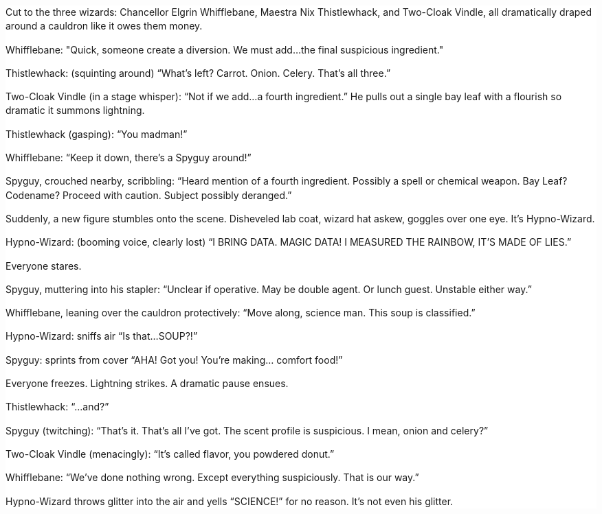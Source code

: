 Cut to the three wizards: Chancellor Elgrin Whifflebane, Maestra Nix Thistlewhack, and Two-Cloak Vindle, all dramatically draped around a cauldron like it owes them money.

Whifflebane:
"Quick, someone create a diversion. We must add…the final suspicious ingredient."

Thistlewhack:
(squinting around) “What’s left? Carrot. Onion. Celery. That’s all three.”

Two-Cloak Vindle (in a stage whisper):
“Not if we add…a fourth ingredient.”
He pulls out a single bay leaf with a flourish so dramatic it summons lightning.

Thistlewhack (gasping):
“You madman!”

Whifflebane:
“Keep it down, there’s a Spyguy around!”

Spyguy, crouched nearby, scribbling:
“Heard mention of a fourth ingredient. Possibly a spell or chemical weapon. Bay Leaf? Codename? Proceed with caution. Subject possibly deranged.”

Suddenly, a new figure stumbles onto the scene. Disheveled lab coat, wizard hat askew, goggles over one eye. It’s Hypno-Wizard.

Hypno-Wizard:
(booming voice, clearly lost)
“I BRING DATA. MAGIC DATA! I MEASURED THE RAINBOW, IT’S MADE OF LIES.”

Everyone stares.

Spyguy, muttering into his stapler:
“Unclear if operative. May be double agent. Or lunch guest. Unstable either way.”

Whifflebane, leaning over the cauldron protectively:
“Move along, science man. This soup is classified.”

Hypno-Wizard:
sniffs air “Is that…SOUP?!”

Spyguy:
sprints from cover “AHA! Got you! You’re making… comfort food!”

Everyone freezes. Lightning strikes. A dramatic pause ensues.

Thistlewhack:
“...and?”

Spyguy (twitching):
“That’s it. That’s all I’ve got. The scent profile is suspicious. I mean, onion and celery?”

Two-Cloak Vindle (menacingly):
“It’s called flavor, you powdered donut.”

Whifflebane:
“We’ve done nothing wrong. Except everything suspiciously. That is our way.”

Hypno-Wizard throws glitter into the air and yells “SCIENCE!” for no reason. It’s not even his glitter.
